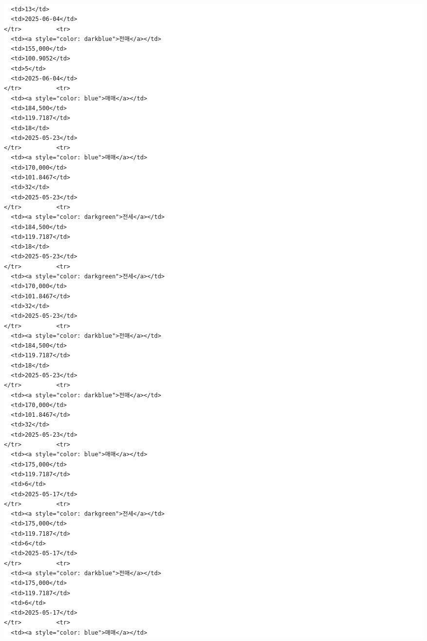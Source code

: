       <td>13</td>
      <td>2025-06-04</td>
    </tr>          <tr>
      <td><a style="color: darkblue">전매</a></td>
      <td>155,000</td>
      <td>100.9052</td>
      <td>5</td>
      <td>2025-06-04</td>
    </tr>          <tr>
      <td><a style="color: blue">매매</a></td>
      <td>184,500</td>
      <td>119.7187</td>
      <td>18</td>
      <td>2025-05-23</td>
    </tr>          <tr>
      <td><a style="color: blue">매매</a></td>
      <td>170,000</td>
      <td>101.8467</td>
      <td>32</td>
      <td>2025-05-23</td>
    </tr>          <tr>
      <td><a style="color: darkgreen">전세</a></td>
      <td>184,500</td>
      <td>119.7187</td>
      <td>18</td>
      <td>2025-05-23</td>
    </tr>          <tr>
      <td><a style="color: darkgreen">전세</a></td>
      <td>170,000</td>
      <td>101.8467</td>
      <td>32</td>
      <td>2025-05-23</td>
    </tr>          <tr>
      <td><a style="color: darkblue">전매</a></td>
      <td>184,500</td>
      <td>119.7187</td>
      <td>18</td>
      <td>2025-05-23</td>
    </tr>          <tr>
      <td><a style="color: darkblue">전매</a></td>
      <td>170,000</td>
      <td>101.8467</td>
      <td>32</td>
      <td>2025-05-23</td>
    </tr>          <tr>
      <td><a style="color: blue">매매</a></td>
      <td>175,000</td>
      <td>119.7187</td>
      <td>6</td>
      <td>2025-05-17</td>
    </tr>          <tr>
      <td><a style="color: darkgreen">전세</a></td>
      <td>175,000</td>
      <td>119.7187</td>
      <td>6</td>
      <td>2025-05-17</td>
    </tr>          <tr>
      <td><a style="color: darkblue">전매</a></td>
      <td>175,000</td>
      <td>119.7187</td>
      <td>6</td>
      <td>2025-05-17</td>
    </tr>          <tr>
      <td><a style="color: blue">매매</a></td>